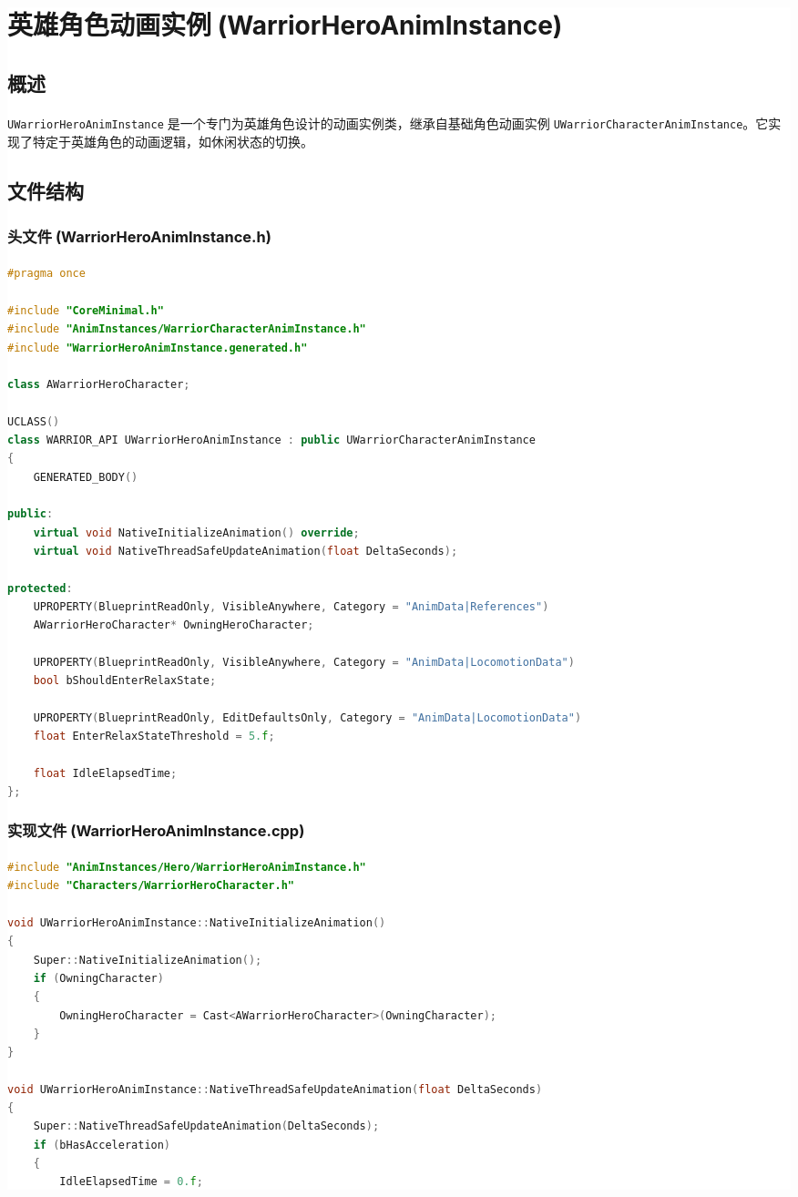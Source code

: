 # 英雄角色动画实例 (WarriorHeroAnimInstance)

## 概述
`UWarriorHeroAnimInstance` 是一个专门为英雄角色设计的动画实例类，继承自基础角色动画实例 `UWarriorCharacterAnimInstance`。它实现了特定于英雄角色的动画逻辑，如休闲状态的切换。

## 文件结构

### 头文件 (WarriorHeroAnimInstance.h)
```cpp
#pragma once

#include "CoreMinimal.h"
#include "AnimInstances/WarriorCharacterAnimInstance.h"
#include "WarriorHeroAnimInstance.generated.h"

class AWarriorHeroCharacter;

UCLASS()
class WARRIOR_API UWarriorHeroAnimInstance : public UWarriorCharacterAnimInstance
{
    GENERATED_BODY()

public:
    virtual void NativeInitializeAnimation() override;
    virtual void NativeThreadSafeUpdateAnimation(float DeltaSeconds);

protected:
    UPROPERTY(BlueprintReadOnly, VisibleAnywhere, Category = "AnimData|References")
    AWarriorHeroCharacter* OwningHeroCharacter;

    UPROPERTY(BlueprintReadOnly, VisibleAnywhere, Category = "AnimData|LocomotionData")
    bool bShouldEnterRelaxState;

    UPROPERTY(BlueprintReadOnly, EditDefaultsOnly, Category = "AnimData|LocomotionData")
    float EnterRelaxStateThreshold = 5.f;

    float IdleElapsedTime;
};
```

### 实现文件 (WarriorHeroAnimInstance.cpp)
```cpp
#include "AnimInstances/Hero/WarriorHeroAnimInstance.h"
#include "Characters/WarriorHeroCharacter.h"

void UWarriorHeroAnimInstance::NativeInitializeAnimation()
{
    Super::NativeInitializeAnimation();
    if (OwningCharacter)
    {
        OwningHeroCharacter = Cast<AWarriorHeroCharacter>(OwningCharacter);
    }
}

void UWarriorHeroAnimInstance::NativeThreadSafeUpdateAnimation(float DeltaSeconds)
{
    Super::NativeThreadSafeUpdateAnimation(DeltaSeconds);
    if (bHasAcceleration) 
    {
        IdleElapsedTime = 0.f;
```